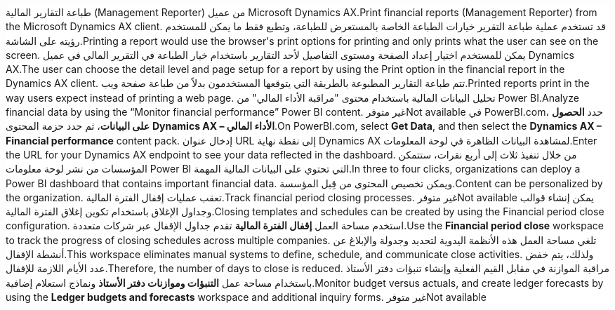 <tr class="even">
<td><span data-ttu-id="3fcaa-299">طباعة التقارير المالية (Management Reporter) من عميل Microsoft Dynamics AX.</span><span class="sxs-lookup"><span data-stu-id="3fcaa-299">Print financial reports (Management Reporter) from the Microsoft Dynamics AX client.</span></span></td>
<td><span data-ttu-id="3fcaa-300">قد تستخدم عملية طباعة التقرير خيارات الطباعة الخاصة بالمستعرض للطباعة، وتطبع فقط ما يمكن للمستخدم رؤيته على الشاشة.</span><span class="sxs-lookup"><span data-stu-id="3fcaa-300">Printing a report would use the browser&#39;s print options for printing and only prints what the user can see on the screen.</span></span> </td>
<td><span data-ttu-id="3fcaa-301">يمكن للمستخدم اختيار إعداد الصفحة ومستوى التفاصيل لأحد التقارير باستخدام خيار الطباعة في التقرير المالي في عميل Dynamics AX.</span><span class="sxs-lookup"><span data-stu-id="3fcaa-301">The user can choose the detail level and page setup for a report by using the Print option in the financial report in the Dynamics AX client.</span></span></td>
<td><span data-ttu-id="3fcaa-302">تتم طباعة التقارير المطبوعة بالطريقة التي يتوقعها المستخدمون بدلاً من طباعة صفحة ويب.</span><span class="sxs-lookup"><span data-stu-id="3fcaa-302">Printed reports print in the way users expect instead of printing a web page.</span></span></td>
</tr><tr class="odd">
<td><span data-ttu-id="3fcaa-303">تحليل البيانات المالية باستخدام محتوى "مراقبة الأداء المالي" من Power BI.</span><span class="sxs-lookup"><span data-stu-id="3fcaa-303">Analyze financial data by using the “Monitor financial performance” Power BI content.</span></span></td>
<td><span data-ttu-id="3fcaa-304">غير متوفر</span><span class="sxs-lookup"><span data-stu-id="3fcaa-304">Not available</span></span></td>
<td><span data-ttu-id="3fcaa-305">في PowerBI.com، حدد <strong>الحصول على البيانات</strong>، ثم حدد حزمة المحتوى <strong>Dynamics AX – الأداء المالي</strong>.</span><span class="sxs-lookup"><span data-stu-id="3fcaa-305">On PowerBI.com, select <strong>Get Data</strong>, and then select the <strong>Dynamics AX – Financial performance</strong> content pack.</span></span> <span data-ttu-id="3fcaa-306">إدخال عنوان URL إلى نقطة نهاية Dynamics AX لمشاهدة البيانات الظاهرة في لوحة المعلومات.</span><span class="sxs-lookup"><span data-stu-id="3fcaa-306">Enter the URL for your Dynamics AX endpoint to see your data reflected in the dashboard.</span></span></td>
<td><span data-ttu-id="3fcaa-307">من خلال تنفيذ ثلاث إلى أربع نقرات، ستتمكن المؤسسات من نشر لوحة معلومات Power BI التي تحتوي على البيانات المالية المهمة.</span><span class="sxs-lookup"><span data-stu-id="3fcaa-307">In three to four clicks, organizations can deploy a Power BI dashboard that contains important financial data.</span></span> <span data-ttu-id="3fcaa-308">ويمكن تخصيص المحتوى من قِبل المؤسسة.</span><span class="sxs-lookup"><span data-stu-id="3fcaa-308">Content can be personalized by the organization.</span></span></td>
</tr>
<tr class="even">
<td><span data-ttu-id="3fcaa-309">تعقب عمليات إقفال الفترة المالية.</span><span class="sxs-lookup"><span data-stu-id="3fcaa-309">Track financial period closing processes.</span></span></td>
<td><span data-ttu-id="3fcaa-310">غير متوفر</span><span class="sxs-lookup"><span data-stu-id="3fcaa-310">Not available</span></span> </td>
<td><span data-ttu-id="3fcaa-311">يمكن إنشاء قوالب وجداول الإغلاق باستخدام تكوين إغلاق الفترة المالية.</span><span class="sxs-lookup"><span data-stu-id="3fcaa-311">Closing templates and schedules can be created by using the Financial period close configuration.</span></span> <span data-ttu-id="3fcaa-312">استخدم مساحة العمل <strong>إقفال الفترة المالية</strong> تقدم جداول الإقفال‬ عبر شركات متعددة.</span><span class="sxs-lookup"><span data-stu-id="3fcaa-312">Use the <strong>Financial period close</strong> workspace to track the progress of closing schedules across multiple companies.</span></span></td>
<td><span data-ttu-id="3fcaa-313">تلغي مساحة العمل هذه الأنظمة اليدوية لتحديد وجدولة والإبلاغ عن أنشطة الإقفال.</span><span class="sxs-lookup"><span data-stu-id="3fcaa-313">This workspace eliminates manual systems to define, schedule, and communicate close activities.</span></span> <span data-ttu-id="3fcaa-314">ولذلك، يتم خفض عدد الأيام اللازمة للإقفال.</span><span class="sxs-lookup"><span data-stu-id="3fcaa-314">Therefore, the number of days to close is reduced.</span></span></td>
</tr>
<tr class="odd">
<td><span data-ttu-id="3fcaa-315">مراقبة الموازنة في مقابل القيم الفعلية وإنشاء تنبؤات دفتر الأستاذ باستخدام مساحة عمل <strong>التنبؤات وموازنات دفتر الأستاذ</strong> ونماذج استعلام إضافية.</span><span class="sxs-lookup"><span data-stu-id="3fcaa-315">Monitor budget versus actuals, and create ledger forecasts by using the <strong>Ledger budgets and forecasts</strong> workspace and additional inquiry forms.</span></span></td>
<td><span data-ttu-id="3fcaa-316">غير متوفر</span><span class="sxs-lookup"><span data-stu-id="3fcaa-316">Not available</span></span></td>